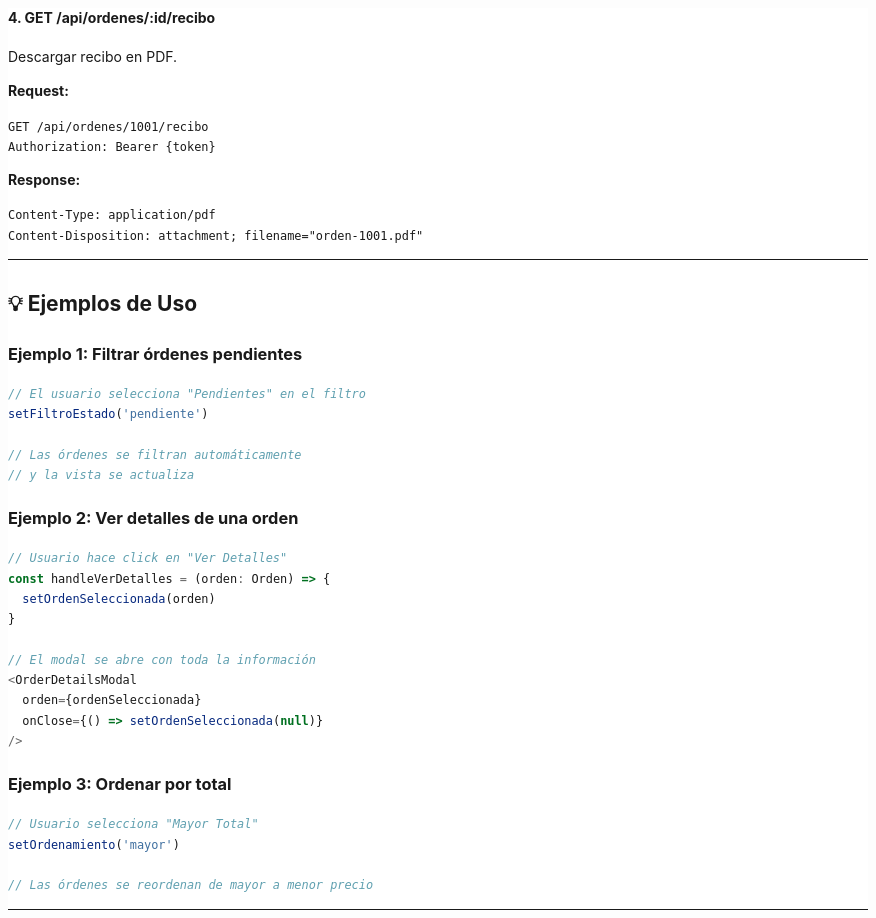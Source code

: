 #### 4. **GET /api/ordenes/:id/recibo**
Descargar recibo en PDF.

**Request:**
```http
GET /api/ordenes/1001/recibo
Authorization: Bearer {token}
```

**Response:**
```
Content-Type: application/pdf
Content-Disposition: attachment; filename="orden-1001.pdf"
```

---

## 💡 Ejemplos de Uso

### Ejemplo 1: Filtrar órdenes pendientes

```typescript
// El usuario selecciona "Pendientes" en el filtro
setFiltroEstado('pendiente')

// Las órdenes se filtran automáticamente
// y la vista se actualiza
```

### Ejemplo 2: Ver detalles de una orden

```typescript
// Usuario hace click en "Ver Detalles"
const handleVerDetalles = (orden: Orden) => {
  setOrdenSeleccionada(orden)
}

// El modal se abre con toda la información
<OrderDetailsModal
  orden={ordenSeleccionada}
  onClose={() => setOrdenSeleccionada(null)}
/>
```

### Ejemplo 3: Ordenar por total

```typescript
// Usuario selecciona "Mayor Total"
setOrdenamiento('mayor')

// Las órdenes se reordenan de mayor a menor precio
```

---
